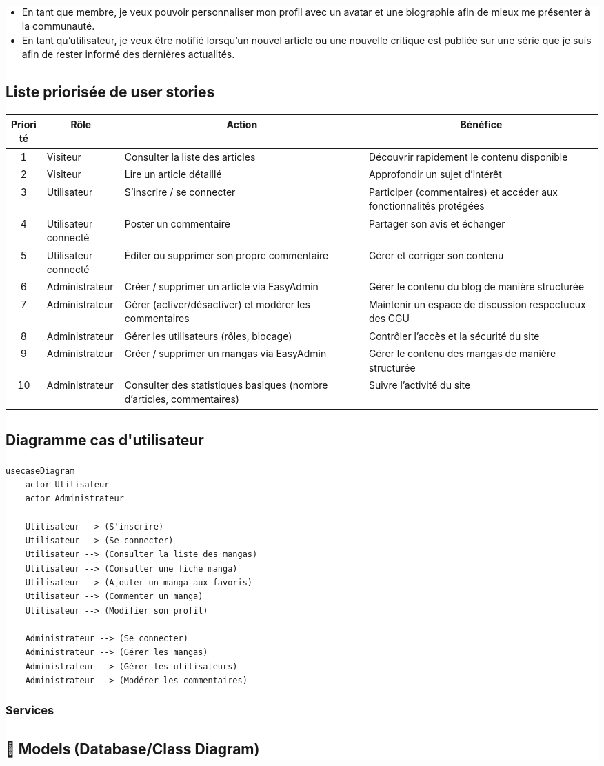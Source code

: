 -   En tant que membre, je veux pouvoir personnaliser mon profil avec un avatar et une biographie afin de mieux me présenter à la communauté.
-   En tant qu’utilisateur, je veux être notifié lorsqu’un nouvel article ou une nouvelle critique est publiée sur une série que je suis afin de rester informé des dernières actualités.

## Liste priorisée de user stories

| Priorité | Rôle                 | Action                                                                | Bénéfice                                                           |
| :------: | -------------------- | --------------------------------------------------------------------- | ------------------------------------------------------------------ |
|    1     | Visiteur             | Consulter la liste des articles                                       | Découvrir rapidement le contenu disponible                         |
|    2     | Visiteur             | Lire un article détaillé                                              | Approfondir un sujet d’intérêt                                     |
|    3     | Utilisateur          | S’inscrire / se connecter                                             | Participer (commentaires) et accéder aux fonctionnalités protégées |
|    4     | Utilisateur connecté | Poster un commentaire                                                 | Partager son avis et échanger                                      |
|    5     | Utilisateur connecté | Éditer ou supprimer son propre commentaire                            | Gérer et corriger son contenu                                      |
|    6     | Administrateur       | Créer / supprimer un article via EasyAdmin                            | Gérer le contenu du blog de manière structurée                     |
|    7     | Administrateur       | Gérer (activer/désactiver) et modérer les commentaires                | Maintenir un espace de discussion respectueux des CGU              |
|    8     | Administrateur       | Gérer les utilisateurs (rôles, blocage)                               | Contrôler l’accès et la sécurité du site                           |
|    9     | Administrateur       | Créer / supprimer un mangas via EasyAdmin     | Gérer le contenu des mangas de manière structurée                          |
|    10    | Administrateur       | Consulter des statistiques basiques (nombre d’articles, commentaires) | Suivre l’activité du site                                          |

## Diagramme cas d'utilisateur 
```mermaid
usecaseDiagram
    actor Utilisateur
    actor Administrateur

    Utilisateur --> (S'inscrire)
    Utilisateur --> (Se connecter)
    Utilisateur --> (Consulter la liste des mangas)
    Utilisateur --> (Consulter une fiche manga)
    Utilisateur --> (Ajouter un manga aux favoris)
    Utilisateur --> (Commenter un manga)
    Utilisateur --> (Modifier son profil)
    
    Administrateur --> (Se connecter)
    Administrateur --> (Gérer les mangas)
    Administrateur --> (Gérer les utilisateurs)
    Administrateur --> (Modérer les commentaires)

```
### Services

## 📘 Models (Database/Class Diagram)
